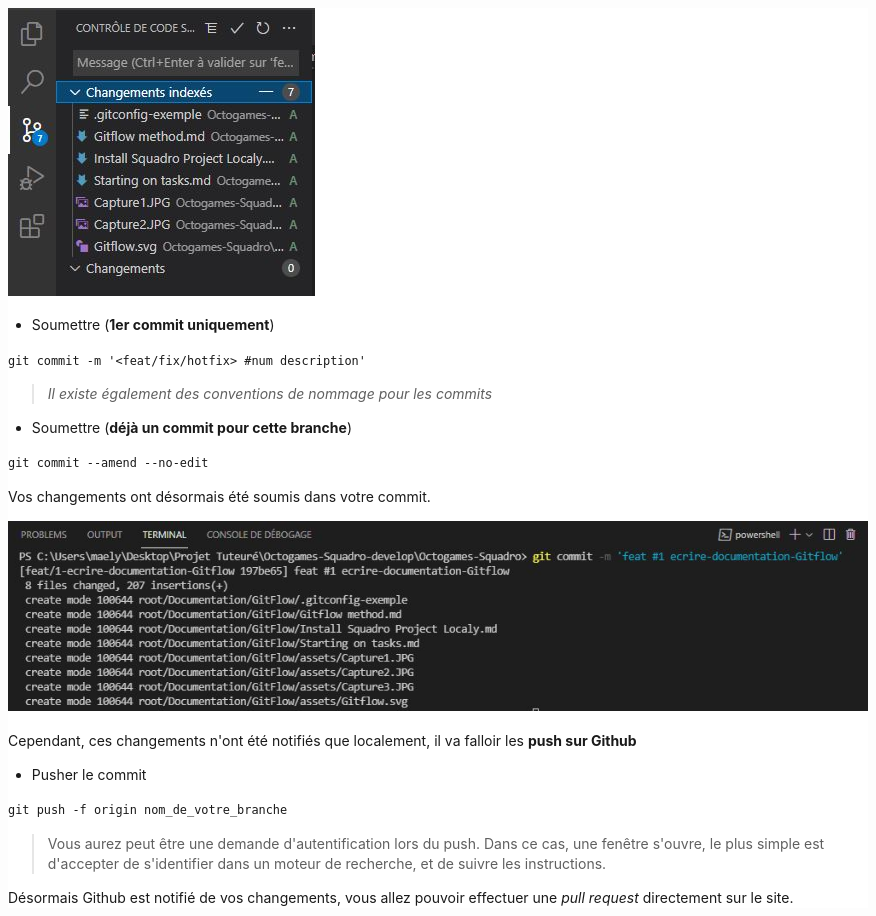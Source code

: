![Changements indexés](./assets/Capture3.JPG)

* Soumettre (**1er commit uniquement**)

```
git commit -m '<feat/fix/hotfix> #num description'
```

> *Il existe également des conventions de nommage pour les commits*
* Soumettre (**déjà un commit pour cette branche**)
```
git commit --amend --no-edit
```

Vos changements ont désormais été soumis dans votre commit.
<p></p>

![commit effectué](./assets/Capture4.JPG)

Cependant, ces changements n'ont été notifiés que localement, il va falloir les **push sur Github**

* Pusher le commit
```
git push -f origin nom_de_votre_branche
```
>Vous aurez peut être une demande d'autentification lors du push. Dans ce cas, une fenêtre s'ouvre, le plus simple est d'accepter de s'identifier dans un moteur de recherche, et de suivre les instructions.

Désormais Github est notifié de vos changements, vous allez pouvoir effectuer une *pull request* directement sur le site. 
